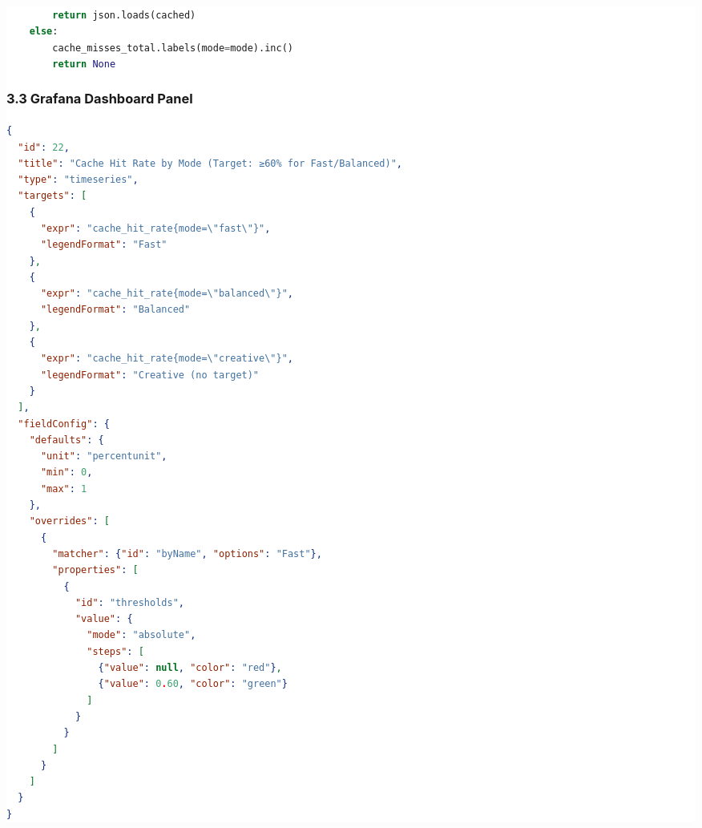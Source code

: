```python
        return json.loads(cached)
    else:
        cache_misses_total.labels(mode=mode).inc()
        return None
```

### 3.3 Grafana Dashboard Panel

```json
{
  "id": 22,
  "title": "Cache Hit Rate by Mode (Target: ≥60% for Fast/Balanced)",
  "type": "timeseries",
  "targets": [
    {
      "expr": "cache_hit_rate{mode=\"fast\"}",
      "legendFormat": "Fast"
    },
    {
      "expr": "cache_hit_rate{mode=\"balanced\"}",
      "legendFormat": "Balanced"
    },
    {
      "expr": "cache_hit_rate{mode=\"creative\"}",
      "legendFormat": "Creative (no target)"
    }
  ],
  "fieldConfig": {
    "defaults": {
      "unit": "percentunit",
      "min": 0,
      "max": 1
    },
    "overrides": [
      {
        "matcher": {"id": "byName", "options": "Fast"},
        "properties": [
          {
            "id": "thresholds",
            "value": {
              "mode": "absolute",
              "steps": [
                {"value": null, "color": "red"},
                {"value": 0.60, "color": "green"}
              ]
            }
          }
        ]
      }
    ]
  }
}
```
